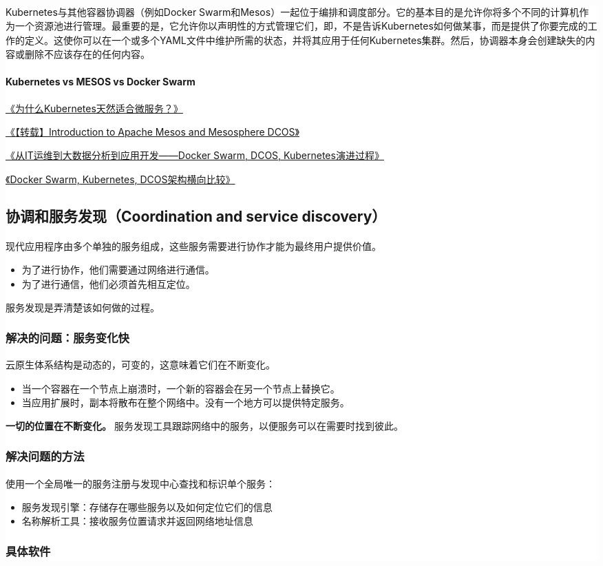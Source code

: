 
Kubernetes与其他容器协调器（例如Docker Swarm和Mesos）一起位于编排和调度部分。它的基本目的是允许你将多个不同的计算机作为一个资源池进行管理。最重要的是，它允许你以声明性的方式管理它们，即，不是告诉Kubernetes如何做某事，而是提供了你要完成的工作的定义。这使你可以在一个或多个YAML文件中维护所需的状态，并将其应用于任何Kubernetes集群。然后，协调器本身会创建缺失的内容或删除不应该存在的任何内容。

#### Kubernetes vs MESOS vs Docker Swarm

[《为什么Kubernetes天然适合微服务？》](../Kubernetes/K8S微服务性.md)

[《【转载】Introduction to Apache Mesos and Mesosphere DCOS》](Mesos.md)

[《从IT运维到大数据分析到应用开发——Docker Swarm, DCOS, Kubernetes演进过程》](横向比较.md)

[《Docker Swarm, Kubernetes, DCOS架构横向比较》](横向比较2.md)

## 协调和服务发现（Coordination and service discovery）

现代应用程序由多个单独的服务组成，这些服务需要进行协作才能为最终用户提供价值。
* 为了进行协作，他们需要通过网络进行通信。
* 为了进行通信，他们必须首先相互定位。

服务发现是弄清楚该如何做的过程。

### 解决的问题：服务变化快

云原生体系结构是动态的，可变的，这意味着它们在不断变化。

* 当一个容器在一个节点上崩溃时，一个新的容器会在另一个节点上替换它。
* 当应用扩展时，副本将散布在整个网络中。没有一个地方可以提供特定服务。

**一切的位置在不断变化。** 服务发现工具跟踪网络中的服务，以便服务可以在需要时找到彼此。

### 解决问题的方法

使用一个全局唯一的服务注册与发现中心查找和标识单个服务：
* 服务发现引擎：存储存在哪些服务以及如何定位它们的信息
* 名称解析工具：接收服务位置请求并返回网络地址信息

### 具体软件

